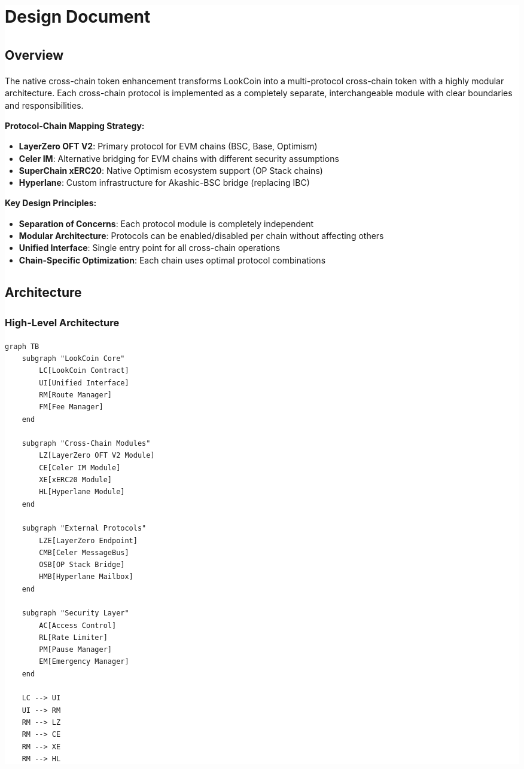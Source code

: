 # Design Document

## Overview

The native cross-chain token enhancement transforms LookCoin into a multi-protocol cross-chain token with a highly modular architecture. Each cross-chain protocol is implemented as a completely separate, interchangeable module with clear boundaries and responsibilities.

**Protocol-Chain Mapping Strategy:**

- **LayerZero OFT V2**: Primary protocol for EVM chains (BSC, Base, Optimism)
- **Celer IM**: Alternative bridging for EVM chains with different security assumptions
- **SuperChain xERC20**: Native Optimism ecosystem support (OP Stack chains)
- **Hyperlane**: Custom infrastructure for Akashic-BSC bridge (replacing IBC)

**Key Design Principles:**

- **Separation of Concerns**: Each protocol module is completely independent
- **Modular Architecture**: Protocols can be enabled/disabled per chain without affecting others
- **Unified Interface**: Single entry point for all cross-chain operations
- **Chain-Specific Optimization**: Each chain uses optimal protocol combinations

## Architecture

### High-Level Architecture

```mermaid
graph TB
    subgraph "LookCoin Core"
        LC[LookCoin Contract]
        UI[Unified Interface]
        RM[Route Manager]
        FM[Fee Manager]
    end

    subgraph "Cross-Chain Modules"
        LZ[LayerZero OFT V2 Module]
        CE[Celer IM Module]
        XE[xERC20 Module]
        HL[Hyperlane Module]
    end

    subgraph "External Protocols"
        LZE[LayerZero Endpoint]
        CMB[Celer MessageBus]
        OSB[OP Stack Bridge]
        HMB[Hyperlane Mailbox]
    end

    subgraph "Security Layer"
        AC[Access Control]
        RL[Rate Limiter]
        PM[Pause Manager]
        EM[Emergency Manager]
    end

    LC --> UI
    UI --> RM
    RM --> LZ
    RM --> CE
    RM --> XE
    RM --> HL

```